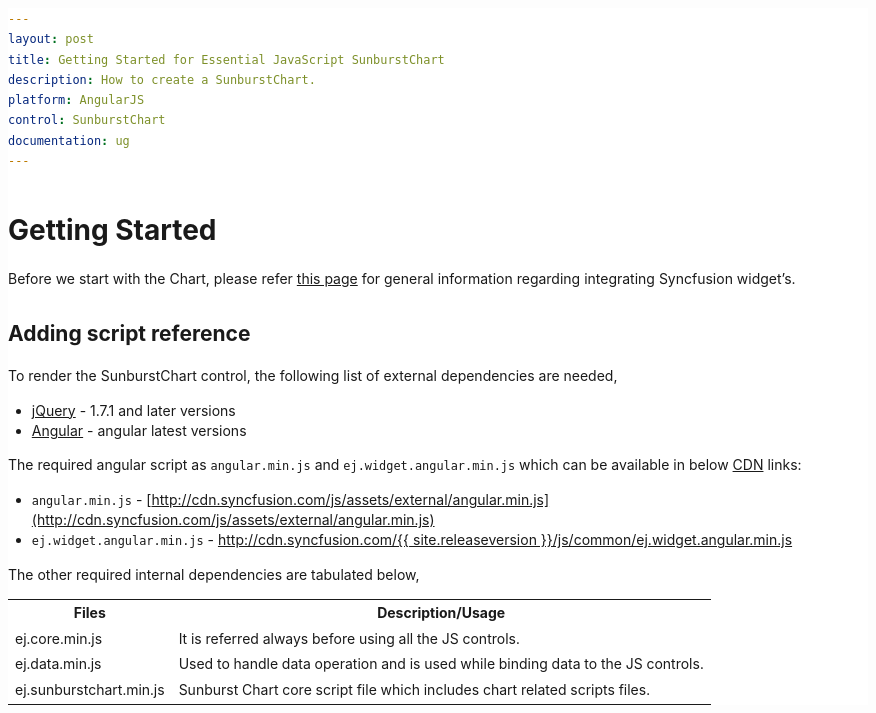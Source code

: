 ```yaml
---
layout: post
title: Getting Started for Essential JavaScript SunburstChart
description: How to create a SunburstChart.
platform: AngularJS
control: SunburstChart
documentation: ug
---
```


# Getting Started

Before we start with the Chart, please refer [this page](http://help.syncfusion.com/js/angularjs)  for general information regarding integrating Syncfusion widget’s.

## Adding script reference


To render the SunburstChart control, the following list of external dependencies are needed, 

* [jQuery](http://jquery.com) - 1.7.1 and later versions
* [Angular](https://angularjs.org/) - angular latest versions

The required angular script as `angular.min.js` and `ej.widget.angular.min.js` which can be available in below [CDN](/js/cdn) links:

* `angular.min.js` - [http://cdn.syncfusion.com/js/assets/external/angular.min.js](http://cdn.syncfusion.com/js/assets/external/angular.min.js)
* `ej.widget.angular.min.js` - [http://cdn.syncfusion.com/{{ site.releaseversion }}/js/common/ej.widget.angular.min.js](http://cdn.syncfusion.com/14.3.0.49/js/common/ej.widget.angular.min.js)

The other required internal dependencies are tabulated below,

<table>
   <tr>
      <th>
         <b>Files</b>
      </th>
      <th>
         <b>Description/Usage </b>
      </th>
   </tr>
   <tr>
      <td>
         ej.core.min.js
      </td>
      <td>
        It is referred always before using all the JS controls.
      </td>
   </tr>
   <tr>
      <td>
         ej.data.min.js
      </td>
      <td>
         Used to handle data operation and is used while binding data to the JS controls.
      </td>
   </tr>
   <tr>
      <td>
        ej.sunburstchart.min.js
      </td>
      <td>
        Sunburst Chart core script file which includes chart related scripts files.